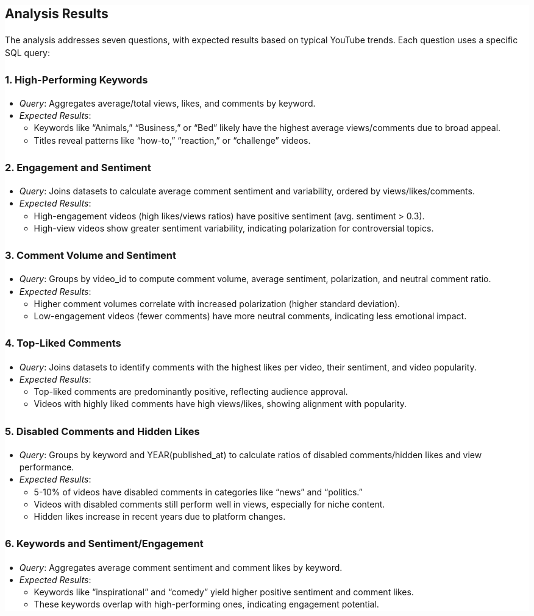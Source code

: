 
## Analysis Results
The analysis addresses seven questions, with expected results based on typical YouTube trends. Each question uses a specific SQL query:

### 1. High-Performing Keywords
- *Query*: Aggregates average/total views, likes, and comments by keyword.
- *Expected Results*:
  - Keywords like “Animals,” “Business,” or “Bed” likely have the highest average views/comments due to broad appeal.
  - Titles reveal patterns like “how-to,” “reaction,” or “challenge” videos.

### 2. Engagement and Sentiment
- *Query*: Joins datasets to calculate average comment sentiment and variability, ordered by views/likes/comments.
- *Expected Results*:
  - High-engagement videos (high likes/views ratios) have positive sentiment (avg. sentiment > 0.3).
  - High-view videos show greater sentiment variability, indicating polarization for controversial topics.

### 3. Comment Volume and Sentiment
- *Query*: Groups by video_id to compute comment volume, average sentiment, polarization, and neutral comment ratio.
- *Expected Results*:
  - Higher comment volumes correlate with increased polarization (higher standard deviation).
  - Low-engagement videos (fewer comments) have more neutral comments, indicating less emotional impact.

### 4. Top-Liked Comments
- *Query*: Joins datasets to identify comments with the highest likes per video, their sentiment, and video popularity.
- *Expected Results*:
  - Top-liked comments are predominantly positive, reflecting audience approval.
  - Videos with highly liked comments have high views/likes, showing alignment with popularity.
  

### 5. Disabled Comments and Hidden Likes
- *Query*: Groups by keyword and YEAR(published_at) to calculate ratios of disabled comments/hidden likes and view performance.
- *Expected Results*:
  - 5-10% of videos have disabled comments in categories like “news” and “politics.”
  - Videos with disabled comments still perform well in views, especially for niche content.
  - Hidden likes increase in recent years due to platform changes.
  

### 6. Keywords and Sentiment/Engagement
- *Query*: Aggregates average comment sentiment and comment likes by keyword.
- *Expected Results*:
  - Keywords like “inspirational” and “comedy” yield higher positive sentiment and comment likes.
  - These keywords overlap with high-performing ones, indicating engagement potential.
  